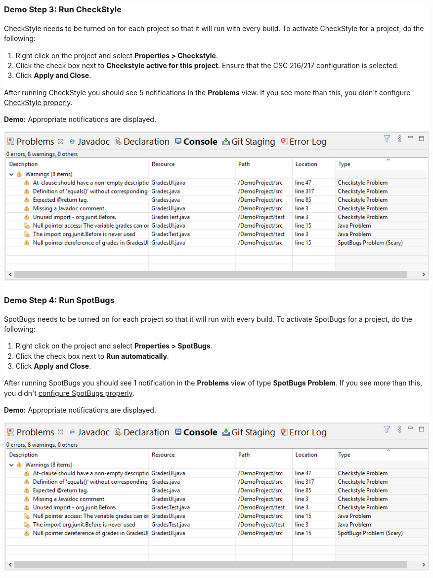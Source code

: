 ### Demo Step 3: Run CheckStyle
CheckStyle needs to be turned on for each project so that it will run with every build.  To activate CheckStyle for a project, do the following:

  1. Right click on the project and select **Properties > Checkstyle**.
  2. Click the check box next to **Checkstyle active for this project**.  Ensure that the CSC 216/217 configuration is selected.
  3. Click **Apply and Close**.
  
After running CheckStyle you should see 5 notifications in the **Problems** view.  If you see more than this, you didn't [configure CheckStyle properly](https://pages.github.ncsu.edu/engr-csc-software-development/practices-tools/eclipse/eclipse-install.html#checkstyle).

**Demo:** Appropriate notifications are displayed.

![*SpotBugs Notifications*](images/Notifications.PNG)

### Demo Step 4: Run SpotBugs
SpotBugs needs to be turned on for each project so that it will run with every build.  To activate SpotBugs for a project, do the following:

  1. Right click on the project and select **Properties > SpotBugs**.
  2. Click the check box next to **Run automatically**.
  3. Click **Apply and Close**.
  
After running SpotBugs you should see 1 notification in the **Problems** view of type **SpotBugs Problem**.  If you see more than this, you didn't [configure SpotBugs properly](https://pages.github.ncsu.edu/engr-csc-software-development/practices-tools/eclipse/eclipse-install.html#spotbugs).

**Demo:** Appropriate notifications are displayed.

![*SpotBugs Notifications*](images/Notifications.PNG)
